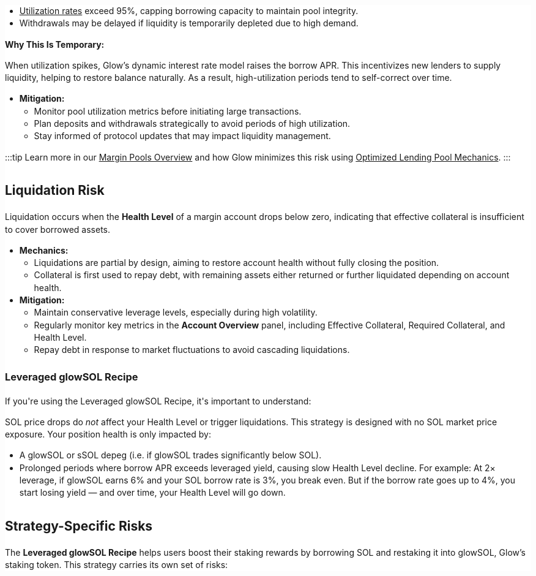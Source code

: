   - [Utilization rates](../glossary#utilization-rate) exceed 95%, capping borrowing capacity to maintain pool integrity.
  - Withdrawals may be delayed if liquidity is temporarily depleted due to high demand.

  **Why This Is Temporary:**

  When utilization spikes, Glow’s dynamic interest rate model raises the borrow APR. This incentivizes new lenders to supply liquidity, helping to restore balance naturally. As a result, high-utilization periods tend to self-correct over time.

- **Mitigation:**
  - Monitor pool utilization metrics before initiating large transactions.
  - Plan deposits and withdrawals strategically to avoid periods of high utilization.
  - Stay informed of protocol updates that may impact liquidity management.

:::tip
Learn more in our [Margin Pools Overview](../src/04-margin-pools/overview.md) and how Glow minimizes this risk using [Optimized Lending Pool Mechanics](../src/04-margin-pools/optimized-lending-pool-mechanics.md).
:::

## Liquidation Risk

Liquidation occurs when the **Health Level** of a margin account drops below zero, indicating that effective collateral is insufficient to cover borrowed assets.

- **Mechanics:**
  - Liquidations are partial by design, aiming to restore account health without fully closing the position.
  - Collateral is first used to repay debt, with remaining assets either returned or further liquidated depending on account health.
- **Mitigation:**
  - Maintain conservative leverage levels, especially during high volatility.
  - Regularly monitor key metrics in the **Account Overview** panel, including Effective Collateral, Required Collateral, and Health Level.
  - Repay debt in response to market fluctuations to avoid cascading liquidations.

### **Leveraged glowSOL Recipe**

If you're using the Leveraged glowSOL Recipe, it's important to understand:

SOL price drops do _not_ affect your Health Level or trigger liquidations. This strategy is designed with no SOL market price exposure. Your position health is only impacted by:

- A glowSOL or sSOL depeg (i.e. if glowSOL trades significantly below SOL).
- Prolonged periods where borrow APR exceeds leveraged yield, causing slow Health Level decline. For example: At 2× leverage, if glowSOL earns 6% and your SOL borrow rate is 3%, you break even. But if the borrow rate goes up to 4%, you start losing yield — and over time, your Health Level will go down.

## Strategy-Specific Risks

The **Leveraged glowSOL Recipe** helps users boost their staking rewards by borrowing SOL and restaking it into glowSOL, Glow’s staking token. This strategy carries its own set of risks:
